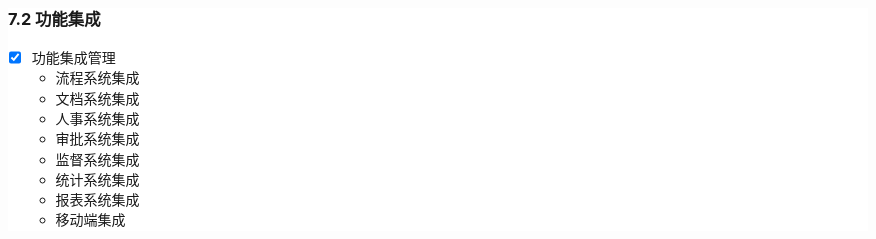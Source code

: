 ### 7.2 功能集成
- [x] 功能集成管理
  - 流程系统集成
  - 文档系统集成
  - 人事系统集成
  - 审批系统集成
  - 监督系统集成
  - 统计系统集成
  - 报表系统集成
  - 移动端集成 